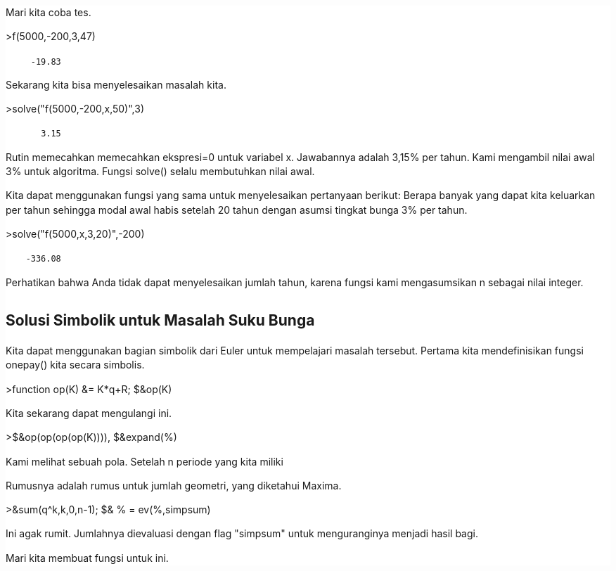 
Mari kita coba tes.


\>f(5000,-200,3,47)


         -19.83 

Sekarang kita bisa menyelesaikan masalah kita.


\>solve("f(5000,-200,x,50)",3)


           3.15 

Rutin memecahkan memecahkan ekspresi=0 untuk variabel x. Jawabannya
adalah 3,15% per tahun. Kami mengambil nilai awal 3% untuk algoritma.
Fungsi solve() selalu membutuhkan nilai awal.


Kita dapat menggunakan fungsi yang sama untuk menyelesaikan pertanyaan
berikut: Berapa banyak yang dapat kita keluarkan per tahun sehingga
modal awal habis setelah 20 tahun dengan asumsi tingkat bunga 3% per
tahun.


\>solve("f(5000,x,3,20)",-200)


        -336.08 

Perhatikan bahwa Anda tidak dapat menyelesaikan jumlah tahun, karena
fungsi kami mengasumsikan n sebagai nilai integer.


## Solusi Simbolik untuk Masalah Suku Bunga

Kita dapat menggunakan bagian simbolik dari Euler untuk mempelajari
masalah tersebut. Pertama kita mendefinisikan fungsi onepay() kita
secara simbolis.


\>function op(K) &= K\*q+R; $&op(K)


Kita sekarang dapat mengulangi ini.


\>$&op(op(op(op(K)))), $&expand(%)


Kami melihat sebuah pola. Setelah n periode yang kita miliki


Rumusnya adalah rumus untuk jumlah geometri, yang diketahui Maxima.


\>&sum(q^k,k,0,n-1); $& % = ev(%,simpsum)


Ini agak rumit. Jumlahnya dievaluasi dengan flag "simpsum" untuk
menguranginya menjadi hasil bagi.


Mari kita membuat fungsi untuk ini.

